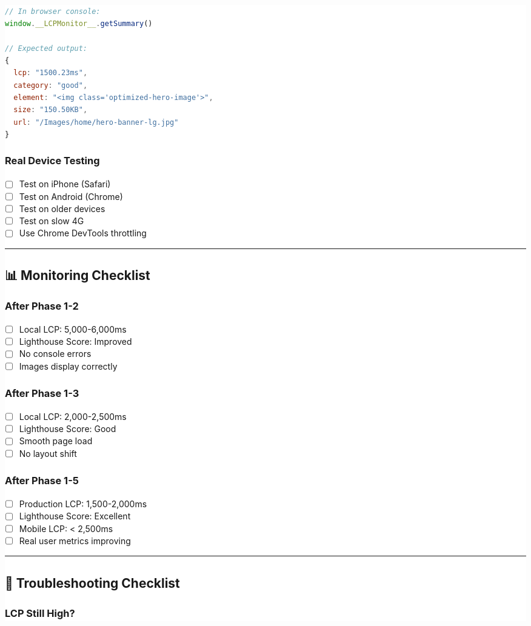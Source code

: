 ```javascript
// In browser console:
window.__LCPMonitor__.getSummary()

// Expected output:
{
  lcp: "1500.23ms",
  category: "good",
  element: "<img class='optimized-hero-image'>",
  size: "150.50KB",
  url: "/Images/home/hero-banner-lg.jpg"
}
```

### Real Device Testing

- [ ] Test on iPhone (Safari)
- [ ] Test on Android (Chrome)
- [ ] Test on older devices
- [ ] Test on slow 4G
- [ ] Use Chrome DevTools throttling

---

## 📊 Monitoring Checklist

### After Phase 1-2

- [ ] Local LCP: 5,000-6,000ms
- [ ] Lighthouse Score: Improved
- [ ] No console errors
- [ ] Images display correctly

### After Phase 1-3

- [ ] Local LCP: 2,000-2,500ms
- [ ] Lighthouse Score: Good
- [ ] Smooth page load
- [ ] No layout shift

### After Phase 1-5

- [ ] Production LCP: 1,500-2,000ms
- [ ] Lighthouse Score: Excellent
- [ ] Mobile LCP: < 2,500ms
- [ ] Real user metrics improving

---

## 🐛 Troubleshooting Checklist

### LCP Still High?
